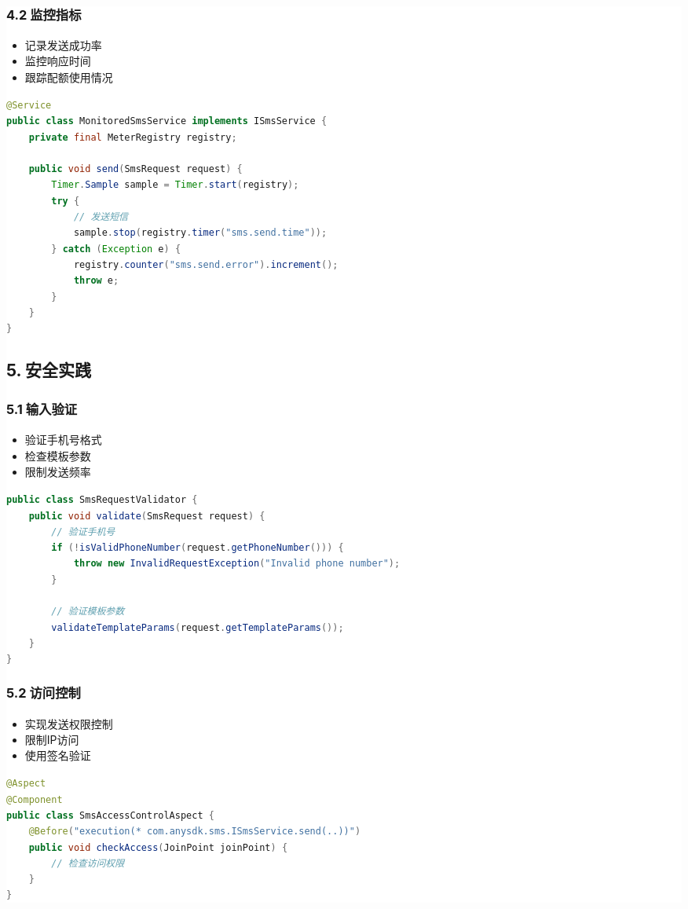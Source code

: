 ### 4.2 监控指标
- 记录发送成功率
- 监控响应时间
- 跟踪配额使用情况

```java
@Service
public class MonitoredSmsService implements ISmsService {
    private final MeterRegistry registry;
    
    public void send(SmsRequest request) {
        Timer.Sample sample = Timer.start(registry);
        try {
            // 发送短信
            sample.stop(registry.timer("sms.send.time"));
        } catch (Exception e) {
            registry.counter("sms.send.error").increment();
            throw e;
        }
    }
}
```

## 5. 安全实践

### 5.1 输入验证
- 验证手机号格式
- 检查模板参数
- 限制发送频率

```java
public class SmsRequestValidator {
    public void validate(SmsRequest request) {
        // 验证手机号
        if (!isValidPhoneNumber(request.getPhoneNumber())) {
            throw new InvalidRequestException("Invalid phone number");
        }
        
        // 验证模板参数
        validateTemplateParams(request.getTemplateParams());
    }
}
```

### 5.2 访问控制
- 实现发送权限控制
- 限制IP访问
- 使用签名验证

```java
@Aspect
@Component
public class SmsAccessControlAspect {
    @Before("execution(* com.anysdk.sms.ISmsService.send(..))")
    public void checkAccess(JoinPoint joinPoint) {
        // 检查访问权限
    }
}
```

